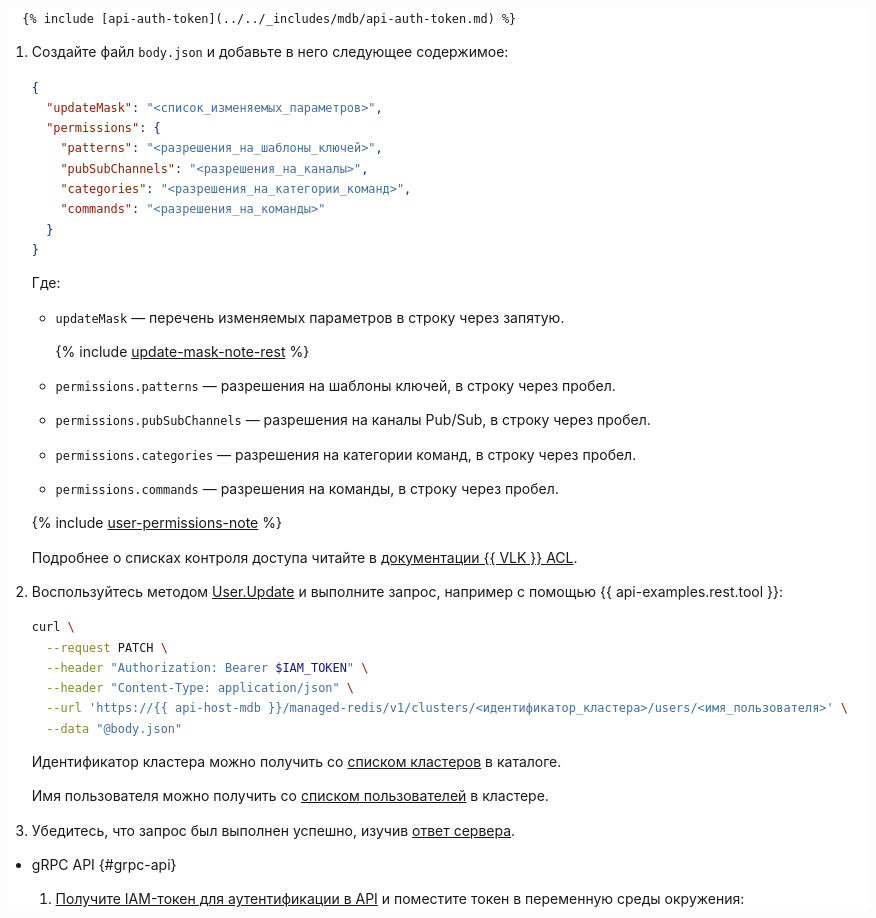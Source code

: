       {% include [api-auth-token](../../_includes/mdb/api-auth-token.md) %}

  1. Создайте файл `body.json` и добавьте в него следующее содержимое:

      ```json
      {
        "updateMask": "<список_изменяемых_параметров>",
        "permissions": {
          "patterns": "<разрешения_на_шаблоны_ключей>",
          "pubSubChannels": "<разрешения_на_каналы>",
          "categories": "<разрешения_на_категории_команд>",
          "commands": "<разрешения_на_команды>"
        }
      }
      ```

      Где:

      * `updateMask` — перечень изменяемых параметров в строку через запятую.

        {% include [update-mask-note-rest](../../_includes/mdb/mrd/update-mask-note-rest.md) %}

      * `permissions.patterns` — разрешения на шаблоны ключей, в строку через пробел.

      * `permissions.pubSubChannels` — разрешения на каналы Pub/Sub, в строку через пробел.
      
      * `permissions.categories` — разрешения на категории команд, в строку через пробел.
      
      * `permissions.commands` — разрешения на команды, в строку через пробел.

      {% include [user-permissions-note](../../_includes/mdb/mrd/user-permissions-note.md) %}

      Подробнее о списках контроля доступа читайте в [документации {{ VLK }} ACL](https://valkey.io/topics/acl).

  1. Воспользуйтесь методом [User.Update](../api-ref/User/update.md) и выполните запрос, например с помощью {{ api-examples.rest.tool }}:

      ```bash
      curl \
        --request PATCH \
        --header "Authorization: Bearer $IAM_TOKEN" \
        --header "Content-Type: application/json" \
        --url 'https://{{ api-host-mdb }}/managed-redis/v1/clusters/<идентификатор_кластера>/users/<имя_пользователя>' \
        --data "@body.json"
      ```

      Идентификатор кластера можно получить со [списком кластеров](cluster-list.md#list-clusters) в каталоге.

      Имя пользователя можно получить со [списком пользователей](user-list.md#list) в кластере.

  1. Убедитесь, что запрос был выполнен успешно, изучив [ответ сервера](../api-ref/User/update.md#yandex.cloud.operation.Operation).

- gRPC API {#grpc-api}

  1. [Получите IAM-токен для аутентификации в API](../api-ref/authentication.md) и поместите токен в переменную среды окружения:
